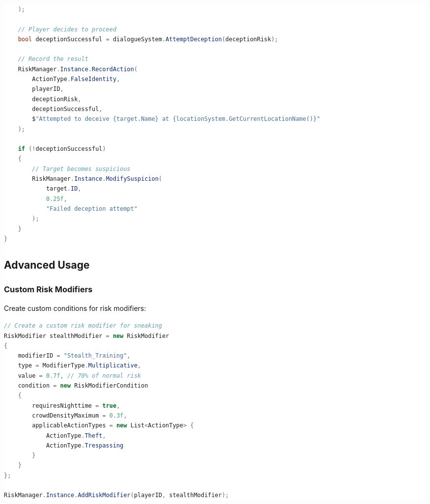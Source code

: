 ```csharp
    );
    
    // Player decides to proceed
    bool deceptionSuccessful = dialogueSystem.AttemptDeception(deceptionRisk);
    
    // Record the result
    RiskManager.Instance.RecordAction(
        ActionType.FalseIdentity,
        playerID,
        deceptionRisk,
        deceptionSuccessful,
        $"Attempted to deceive {target.Name} at {locationSystem.GetCurrentLocationName()}"
    );
    
    if (!deceptionSuccessful)
    {
        // Target becomes suspicious
        RiskManager.Instance.ModifySuspicion(
            target.ID,
            0.25f,
            "Failed deception attempt"
        );
    }
}
```

## Advanced Usage

### Custom Risk Modifiers

Create custom conditions for risk modifiers:

```csharp
// Create a custom risk modifier for sneaking
RiskModifier stealthModifier = new RiskModifier
{
    modifierID = "Stealth_Training",
    type = ModifierType.Multiplicative,
    value = 0.7f, // 70% of normal risk
    condition = new RiskModifierCondition
    {
        requiresNighttime = true,
        crowdDensityMaximum = 0.3f,
        applicableActionTypes = new List<ActionType> { 
            ActionType.Theft, 
            ActionType.Trespassing 
        }
    }
};

RiskManager.Instance.AddRiskModifier(playerID, stealthModifier);
```
